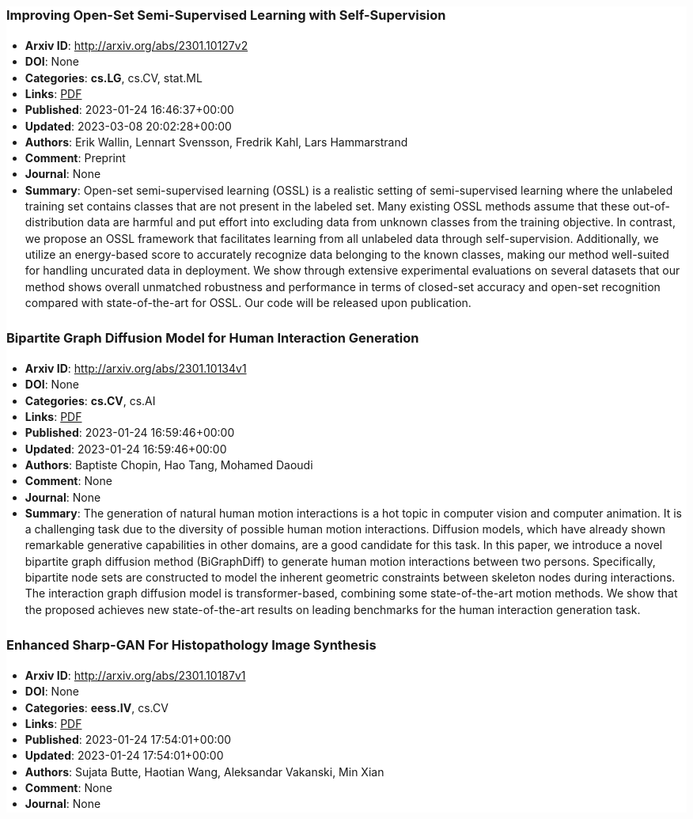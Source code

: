 


### Improving Open-Set Semi-Supervised Learning with Self-Supervision
- **Arxiv ID**: http://arxiv.org/abs/2301.10127v2
- **DOI**: None
- **Categories**: **cs.LG**, cs.CV, stat.ML
- **Links**: [PDF](http://arxiv.org/pdf/2301.10127v2)
- **Published**: 2023-01-24 16:46:37+00:00
- **Updated**: 2023-03-08 20:02:28+00:00
- **Authors**: Erik Wallin, Lennart Svensson, Fredrik Kahl, Lars Hammarstrand
- **Comment**: Preprint
- **Journal**: None
- **Summary**: Open-set semi-supervised learning (OSSL) is a realistic setting of semi-supervised learning where the unlabeled training set contains classes that are not present in the labeled set. Many existing OSSL methods assume that these out-of-distribution data are harmful and put effort into excluding data from unknown classes from the training objective. In contrast, we propose an OSSL framework that facilitates learning from all unlabeled data through self-supervision. Additionally, we utilize an energy-based score to accurately recognize data belonging to the known classes, making our method well-suited for handling uncurated data in deployment. We show through extensive experimental evaluations on several datasets that our method shows overall unmatched robustness and performance in terms of closed-set accuracy and open-set recognition compared with state-of-the-art for OSSL. Our code will be released upon publication.



### Bipartite Graph Diffusion Model for Human Interaction Generation
- **Arxiv ID**: http://arxiv.org/abs/2301.10134v1
- **DOI**: None
- **Categories**: **cs.CV**, cs.AI
- **Links**: [PDF](http://arxiv.org/pdf/2301.10134v1)
- **Published**: 2023-01-24 16:59:46+00:00
- **Updated**: 2023-01-24 16:59:46+00:00
- **Authors**: Baptiste Chopin, Hao Tang, Mohamed Daoudi
- **Comment**: None
- **Journal**: None
- **Summary**: The generation of natural human motion interactions is a hot topic in computer vision and computer animation. It is a challenging task due to the diversity of possible human motion interactions. Diffusion models, which have already shown remarkable generative capabilities in other domains, are a good candidate for this task. In this paper, we introduce a novel bipartite graph diffusion method (BiGraphDiff) to generate human motion interactions between two persons. Specifically, bipartite node sets are constructed to model the inherent geometric constraints between skeleton nodes during interactions. The interaction graph diffusion model is transformer-based, combining some state-of-the-art motion methods. We show that the proposed achieves new state-of-the-art results on leading benchmarks for the human interaction generation task.



### Enhanced Sharp-GAN For Histopathology Image Synthesis
- **Arxiv ID**: http://arxiv.org/abs/2301.10187v1
- **DOI**: None
- **Categories**: **eess.IV**, cs.CV
- **Links**: [PDF](http://arxiv.org/pdf/2301.10187v1)
- **Published**: 2023-01-24 17:54:01+00:00
- **Updated**: 2023-01-24 17:54:01+00:00
- **Authors**: Sujata Butte, Haotian Wang, Aleksandar Vakanski, Min Xian
- **Comment**: None
- **Journal**: None
